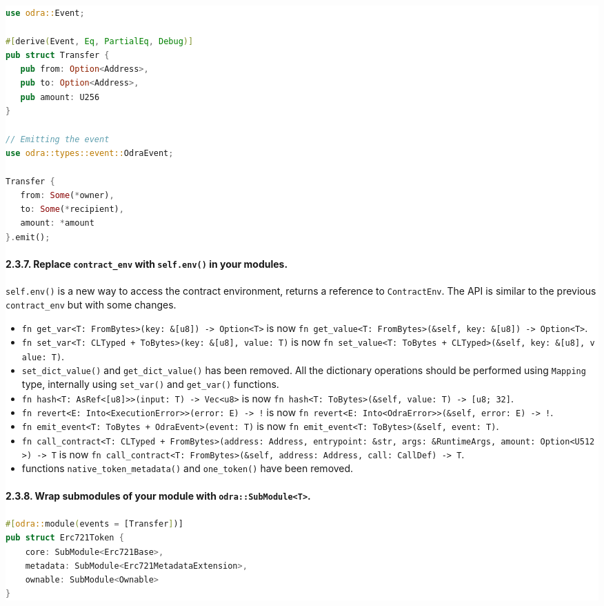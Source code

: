 ```rust
use odra::Event;

#[derive(Event, Eq, PartialEq, Debug)]
pub struct Transfer {
   pub from: Option<Address>,
   pub to: Option<Address>,
   pub amount: U256
}

// Emitting the event
use odra::types::event::OdraEvent;

Transfer {
   from: Some(*owner),
   to: Some(*recipient),
   amount: *amount
}.emit();
```

</TabItem>
</Tabs>

#### 2.3.7. **Replace `contract_env` with `self.env()` in your modules.**

`self.env()` is a new way to access the contract environment, returns a reference to `ContractEnv`. The API is similar to the previous `contract_env` but with some changes.
* `fn get_var<T: FromBytes>(key: &[u8]) -> Option<T>` is now `fn get_value<T: FromBytes>(&self, key: &[u8]) -> Option<T>`.
* `fn set_var<T: CLTyped + ToBytes>(key: &[u8], value: T)` is now `fn set_value<T: ToBytes + CLTyped>(&self, key: &[u8], value: T)`.
* `set_dict_value()` and `get_dict_value()` has been removed. All the dictionary operations should be performed using `Mapping` type, internally using `set_var()` and `get_var()` functions. 
* `fn hash<T: AsRef<[u8]>>(input: T) -> Vec<u8>` is now `fn hash<T: ToBytes>(&self, value: T) -> [u8; 32]`.
* `fn revert<E: Into<ExecutionError>>(error: E) -> !` is now `fn revert<E: Into<OdraError>>(&self, error: E) -> !`.
* `fn emit_event<T: ToBytes + OdraEvent>(event: T)` is now `fn emit_event<T: ToBytes>(&self, event: T)`.
* `fn call_contract<T: CLTyped + FromBytes>(address: Address, entrypoint: &str, args: &RuntimeArgs, amount: Option<U512>) -> T` is now `fn call_contract<T: FromBytes>(&self, address: Address, call: CallDef) -> T`.
* functions `native_token_metadata()` and `one_token()` have been removed.

#### 2.3.8. **Wrap submodules of your module with `odra::SubModule<T>`.**
   
<Tabs>
<TabItem value="current" label="0.8.0">

```rust
#[odra::module(events = [Transfer])]
pub struct Erc721Token {
    core: SubModule<Erc721Base>,
    metadata: SubModule<Erc721MetadataExtension>,
    ownable: SubModule<Ownable>
}
```
</TabItem>
<TabItem value="old" label="Prev">


[Changelog]: https://github.com/odradev/odra/blob/release/0.8.0/CHANGELOG.md
[templates]: https://github.com/odradev/odra/blob/release/0.8.0/templates
[`HostEnv`]: https://docs.rs/odra/0.8.0/odra/host/struct.HostEnv.html
[`OdraResult`]: https://docs.rs/odra/0.8.0/odra/type.OdraResult.html
[Discord]: https://discord.com/invite/Mm5ABc9P8k
[Odra Documentation]: https://docs.odra.dev
[technical documentation]: https://docs.rs/odra/0.8.0/odra/index.html
[Docs.rs]: https://docs.rs/odra/0.8.0/odra/index.html
[examples]: https:://github.com/odradev/odra/tree/release/0.8.0/examples
[Examples]: https:://github.com/odradev/odra/tree/release/0.8.0/examples